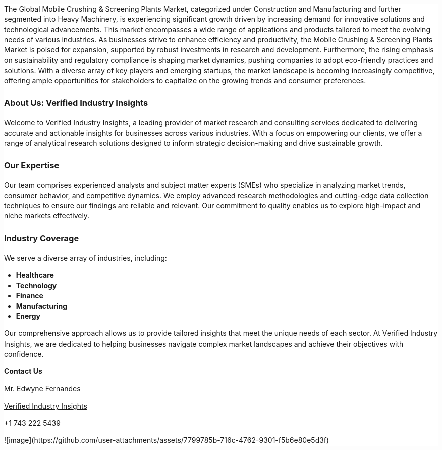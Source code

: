 </h3><p>The Global Mobile Crushing & Screening Plants Market, categorized under Construction and Manufacturing and further segmented into Heavy Machinery, is experiencing significant growth driven by increasing demand for innovative solutions and technological advancements. This market encompasses a wide range of applications and products tailored to meet the evolving needs of various industries. As businesses strive to enhance efficiency and productivity, the Mobile Crushing & Screening Plants Market is poised for expansion, supported by robust investments in research and development. Furthermore, the rising emphasis on sustainability and regulatory compliance is shaping market dynamics, pushing companies to adopt eco-friendly practices and solutions. With a diverse array of key players and emerging startups, the market landscape is becoming increasingly competitive, offering ample opportunities for stakeholders to capitalize on the growing trends and consumer preferences.</p><h3>About Us: Verified Industry Insights</h3><p>Welcome to Verified Industry Insights, a leading provider of market research and consulting services dedicated to delivering accurate and actionable insights for businesses across various industries. With a focus on empowering our clients, we offer a range of analytical research solutions designed to inform strategic decision-making and drive sustainable growth.</p><h3>Our Expertise</h3><p>Our team comprises experienced analysts and subject matter experts (SMEs) who specialize in analyzing market trends, consumer behavior, and competitive dynamics. We employ advanced research methodologies and cutting-edge data collection techniques to ensure our findings are reliable and relevant. Our commitment to quality enables us to explore high-impact and niche markets effectively.</p><h3>Industry Coverage</h3><p>We serve a diverse array of industries, including:</p><ul><li><strong>Healthcare</strong></li><li><strong>Technology</strong></li><li><strong>Finance</strong></li><li><strong>Manufacturing</strong></li><li><strong>Energy</strong></li></ul><p>Our comprehensive approach allows us to provide tailored insights that meet the unique needs of each sector. At Verified Industry Insights, we are dedicated to helping businesses navigate complex market landscapes and achieve their objectives with confidence.</p><p><strong>Contact Us</strong></p><p>Mr. Edwyne Fernandes</p><p><a href="https://www.verifiedindustryinsights.com/">Verified Industry Insights</a></p><p>+1 743 222 5439</p>
![image](https://github.com/user-attachments/assets/7799785b-716c-4762-9301-f5b6e80e5d3f)
